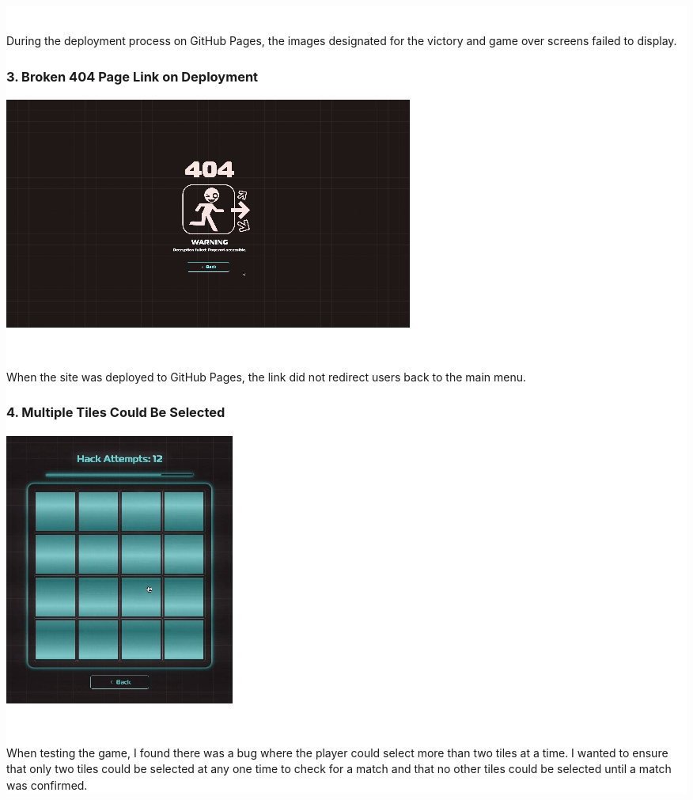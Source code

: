 <br/>

During the deployment process on GitHub Pages, the images designated for the victory and game over screens failed to display.

### 3. **Broken 404 Page Link on Deployment**

![Demonstration of broken image link for the victory screen](assets/images/readme/testing/bugs/3-broken-404-link.gif)

<br/>

When the site was deployed to GitHub Pages, the link did not redirect users back to the main menu.

### 4. **Multiple Tiles Could Be Selected**

![Demonstration of multiple tiles being selected at once](assets/images/readme/testing/bugs/4-multiple-clicks.gif)

<br/>

When testing the game, I found there was a bug where the player could select more than two tiles at a time. I wanted to ensure that only two tiles could be selected at any one time to check for a match and that no other tiles could be selected until a match was confirmed.
